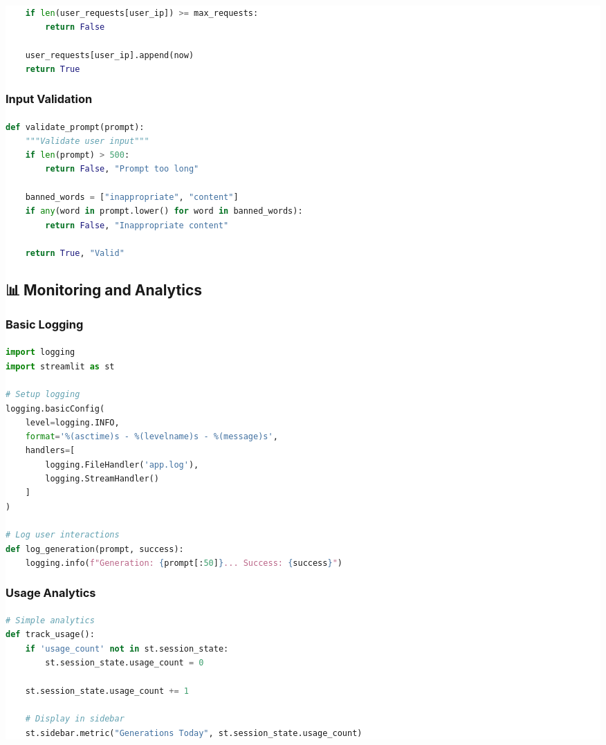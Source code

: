 ```python
    if len(user_requests[user_ip]) >= max_requests:
        return False
    
    user_requests[user_ip].append(now)
    return True
```

### Input Validation
```python
def validate_prompt(prompt):
    """Validate user input"""
    if len(prompt) > 500:
        return False, "Prompt too long"
    
    banned_words = ["inappropriate", "content"]
    if any(word in prompt.lower() for word in banned_words):
        return False, "Inappropriate content"
    
    return True, "Valid"
```

## 📊 Monitoring and Analytics

### Basic Logging
```python
import logging
import streamlit as st

# Setup logging
logging.basicConfig(
    level=logging.INFO,
    format='%(asctime)s - %(levelname)s - %(message)s',
    handlers=[
        logging.FileHandler('app.log'),
        logging.StreamHandler()
    ]
)

# Log user interactions
def log_generation(prompt, success):
    logging.info(f"Generation: {prompt[:50]}... Success: {success}")
```

### Usage Analytics
```python
# Simple analytics
def track_usage():
    if 'usage_count' not in st.session_state:
        st.session_state.usage_count = 0
    
    st.session_state.usage_count += 1
    
    # Display in sidebar
    st.sidebar.metric("Generations Today", st.session_state.usage_count)
```
